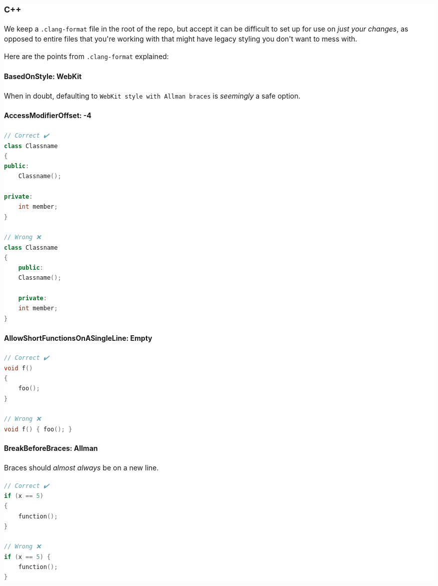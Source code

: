 ### C++

We keep a `.clang-format` file in the root of the repo, but accept it can be difficult to set up for use on _just your changes_, as opposed to entire files that you're working with that might have legacy styling you don't want to mess with.

Here are the points from `.clang-format` explained:

#### BasedOnStyle: WebKit

When in doubt, defaulting to `WebKit style with Allman braces` is _seemingly_ a safe option.

#### AccessModifierOffset: -4

```cpp
// Correct ✔️ 
class Classname
{
public:
    Classname();

private:
    int member;
}

// Wrong ❌
class Classname
{
    public:
    Classname();

    private:
    int member;
}
```

#### AllowShortFunctionsOnASingleLine: Empty

```cpp
// Correct ✔️ 
void f()
{ 
    foo(); 
}

// Wrong ❌
void f() { foo(); }
```

#### BreakBeforeBraces: Allman

Braces should _almost always_ be on a new line.

```cpp
// Correct ✔️ 
if (x == 5)
{
    function();
}

// Wrong ❌
if (x == 5) {
    function();
}
```
